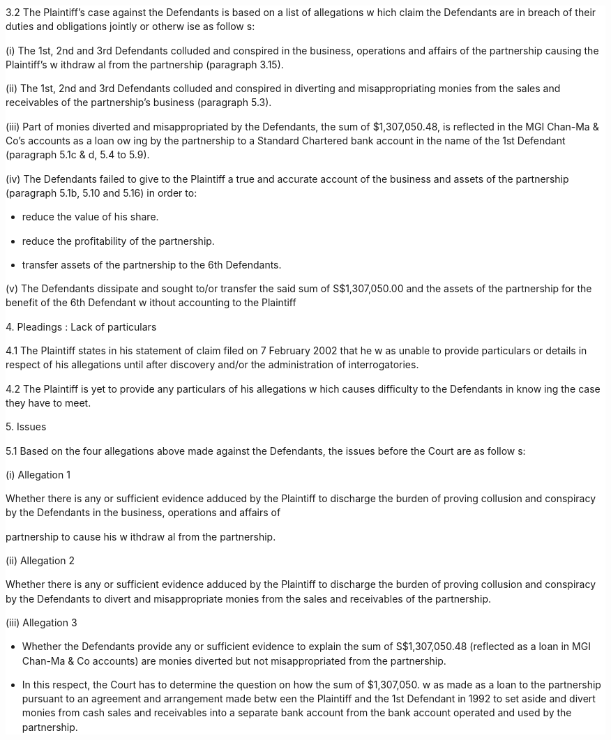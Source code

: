  3.2 The Plaintiff’s case against the Defendants is based on a list of allegations w hich claim the Defendants are in breach of their duties and obligations jointly or otherw ise as follow s:

 (i) The 1st, 2nd and 3rd Defendants colluded and conspired in the business, operations and affairs of the partnership causing the Plaintiff’s w ithdraw al from the partnership (paragraph 3.15). 

 (ii) The 1st, 2nd and 3rd Defendants colluded and conspired in diverting and misappropriating monies from the sales and receivables of the partnership’s business (paragraph 5.3). 

 (iii) Part of monies diverted and misappropriated by the Defendants, the sum of $1,307,050.48, is reflected in the MGI Chan-Ma & Co’s accounts as a loan ow ing by the partnership to a Standard Chartered bank account in the name of the 1st Defendant (paragraph 5.1c & d, 5.4 to 5.9). 

 (iv) The Defendants failed to give to the Plaintiff a true and accurate account of the business and assets of the partnership (paragraph 5.1b, 5.10 and 5.16) in order to:

 * reduce the value of his share. 

 * reduce the profitability of the partnership. 

 * transfer assets of the partnership to the 6th Defendants. 

 (v) The Defendants dissipate and sought to/or transfer the said sum of S$1,307,050.00 and the assets of the partnership for the benefit of the 6th Defendant w ithout accounting to the Plaintiff 

4\. Pleadings : Lack of particulars 

 4.1 The Plaintiff states in his statement of claim filed on 7 February 2002 that he w as unable to provide particulars or details in respect of his allegations until after discovery and/or the administration of interrogatories. 

 4.2 The Plaintiff is yet to provide any particulars of his allegations w hich causes difficulty to the Defendants in know ing the case they have to meet. 

5\. Issues 

 5.1 Based on the four allegations above made against the Defendants, the issues before the Court are as follow s:

 (i) Allegation 1 

 Whether there is any or sufficient evidence adduced by the Plaintiff to discharge the burden of proving collusion and conspiracy by the Defendants in the business, operations and affairs of 


 partnership to cause his w ithdraw al from the partnership. 

(ii) Allegation 2 

 Whether there is any or sufficient evidence adduced by the Plaintiff to discharge the burden of proving collusion and conspiracy by the Defendants to divert and misappropriate monies from the sales and receivables of the partnership. 

(iii) Allegation 3 

 * Whether the Defendants provide any or sufficient evidence to explain the sum of S$1,307,050.48 (reflected as a loan in MGI Chan-Ma & Co accounts) are monies diverted but not misappropriated from the partnership. 

 * In this respect, the Court has to determine the question on how the sum of $1,307,050. w as made as a loan to the partnership pursuant to an agreement and arrangement made betw een the Plaintiff and the 1st Defendant in 1992 to set aside and divert monies from cash sales and receivables into a separate bank account from the bank account operated and used by the partnership. 
